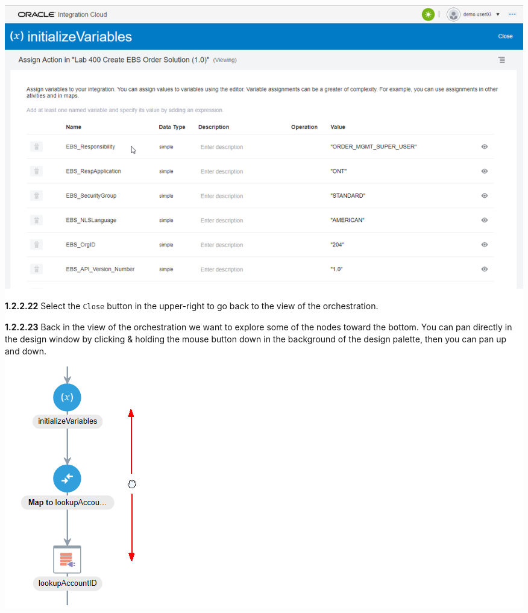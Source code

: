 ![](images/100/image012k.png)

**1.2.2.22** Select the `Close` button in the upper-right to go back to the view of the orchestration.

**1.2.2.23** Back in the view of the orchestration we want to explore some of the nodes toward the bottom.  You can pan directly in the design window by clicking & holding the mouse button down in the background of the design palette, then you can pan up and down.

![](images/100/image012l.png)
